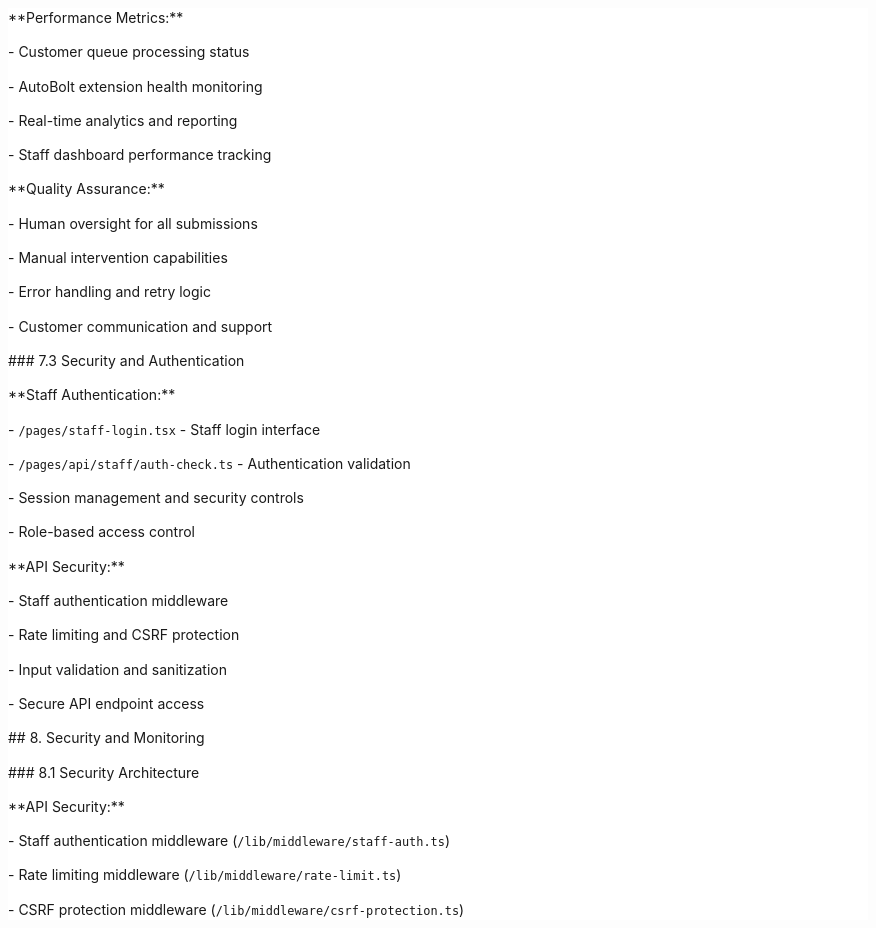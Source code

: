 

\*\*Performance Metrics:\*\*

\- Customer queue processing status

\- AutoBolt extension health monitoring

\- Real-time analytics and reporting

\- Staff dashboard performance tracking



\*\*Quality Assurance:\*\*

\- Human oversight for all submissions

\- Manual intervention capabilities

\- Error handling and retry logic

\- Customer communication and support



\### 7.3 Security and Authentication



\*\*Staff Authentication:\*\*

\- `/pages/staff-login.tsx` - Staff login interface

\- `/pages/api/staff/auth-check.ts` - Authentication validation

\- Session management and security controls

\- Role-based access control



\*\*API Security:\*\*

\- Staff authentication middleware

\- Rate limiting and CSRF protection

\- Input validation and sanitization

\- Secure API endpoint access



\## 8. Security and Monitoring



\### 8.1 Security Architecture



\*\*API Security:\*\*

\- Staff authentication middleware (`/lib/middleware/staff-auth.ts`)

\- Rate limiting middleware (`/lib/middleware/rate-limit.ts`)

\- CSRF protection middleware (`/lib/middleware/csrf-protection.ts`)
